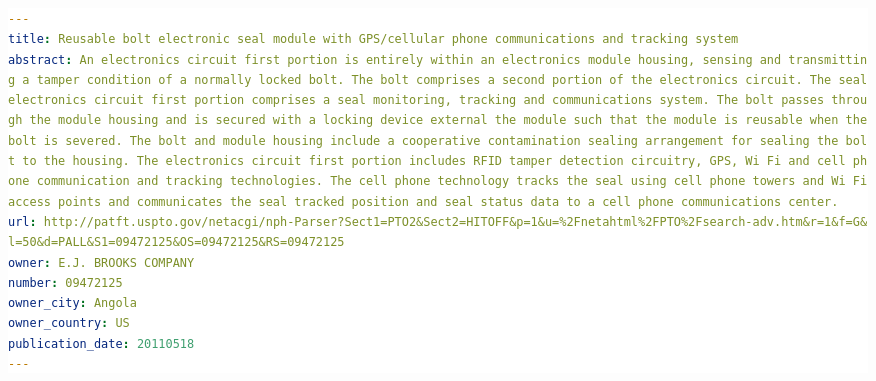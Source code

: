 ```yaml
---
title: Reusable bolt electronic seal module with GPS/cellular phone communications and tracking system
abstract: An electronics circuit first portion is entirely within an electronics module housing, sensing and transmitting a tamper condition of a normally locked bolt. The bolt comprises a second portion of the electronics circuit. The seal electronics circuit first portion comprises a seal monitoring, tracking and communications system. The bolt passes through the module housing and is secured with a locking device external the module such that the module is reusable when the bolt is severed. The bolt and module housing include a cooperative contamination sealing arrangement for sealing the bolt to the housing. The electronics circuit first portion includes RFID tamper detection circuitry, GPS, Wi Fi and cell phone communication and tracking technologies. The cell phone technology tracks the seal using cell phone towers and Wi Fi access points and communicates the seal tracked position and seal status data to a cell phone communications center.
url: http://patft.uspto.gov/netacgi/nph-Parser?Sect1=PTO2&Sect2=HITOFF&p=1&u=%2Fnetahtml%2FPTO%2Fsearch-adv.htm&r=1&f=G&l=50&d=PALL&S1=09472125&OS=09472125&RS=09472125
owner: E.J. BROOKS COMPANY
number: 09472125
owner_city: Angola
owner_country: US
publication_date: 20110518
---
```

